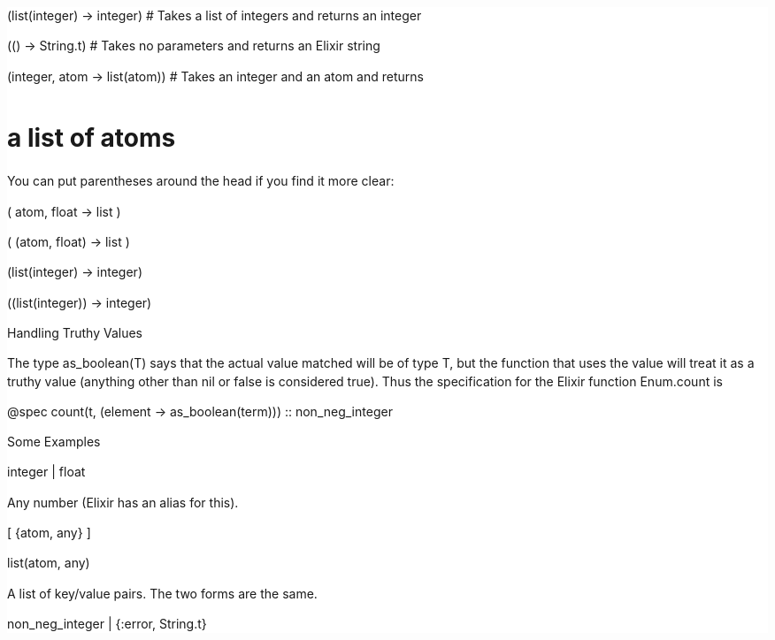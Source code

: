 

(list(integer) -> integer) # Takes a list of integers and returns an integer



(() -> String.t) # Takes no parameters and returns an Elixir string



(integer, atom -> list(atom)) # Takes an integer and an atom and returns



# a list of atoms





You can put parentheses around the head if you find it more clear:

( atom, float -> list )



( (atom, float) -> list )



(list(integer) -> integer)



((list(integer)) -> integer)





Handling Truthy Values


The type as_boolean(T) says that the actual value matched will be of type T, but the function that uses the value will treat it as a truthy value (anything other than nil or false is considered true). Thus the specification for the Elixir function Enum.count is

@spec count(t, (element -> as_boolean(term))) :: non_neg_integer





Some Examples


integer | float

Any number (Elixir has an alias for this).



[ {atom, any} ]

list(atom, any)

A list of key/value pairs. The two forms are the same.



non_neg_integer | {:error, String.t}
